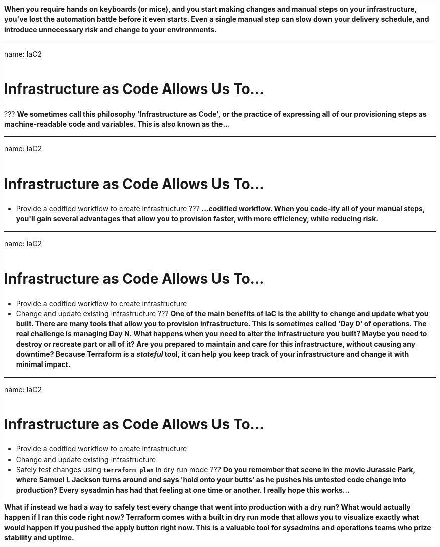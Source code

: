 **When you require hands on keyboards (or mice), and you start making changes and manual steps on your infrastructure, you've lost the automation battle before it even starts. Even a single manual step can slow down your delivery schedule, and introduce unnecessary risk and change to your environments.**

---
name: IaC2
# Infrastructure as Code Allows Us To...
???
**We sometimes call this philosophy 'Infrastructure as Code', or the practice of expressing all of our provisioning steps as machine-readable code and variables. This is also known as the...**

---
name: IaC2
# Infrastructure as Code Allows Us To...
* Provide a codified workflow to create infrastructure
???
**...codified workflow. When you code-ify all of your manual steps, you'll gain several advantages that allow you to provision faster, with more efficiency, while reducing risk.**


---
name: IaC2
# Infrastructure as Code Allows Us To...
* Provide a codified workflow to create infrastructure
* Change and update existing infrastructure
???
**One of the main benefits of IaC is the ability to change and update what you built. There are many tools that allow you to provision infrastructure. This is sometimes called 'Day 0' of operations. The real challenge is managing Day N. What happens when you need to alter the infrastructure you built? Maybe you need to destroy or recreate part or all of it? Are you prepared to maintain and care for this infrastructure, without causing any downtime? Because Terraform is a _stateful_ tool, it can help you keep track of your infrastructure and change it with minimal impact.**

---
name: IaC2
# Infrastructure as Code Allows Us To...
* Provide a codified workflow to create infrastructure
* Change and update existing infrastructure
* Safely test changes using **`terraform plan`** in dry run mode
???
**Do you remember that scene in the movie Jurassic Park, where Samuel L Jackson turns around and says 'hold onto your butts' as he pushes his untested code change into production? Every sysadmin has had that feeling at one time or another. I really hope this works...**

**What if instead we had a way to safely test every change that went into production with a dry run? What would actually happen if I ran this code right now? Terraform comes with a built in dry run mode that allows you to visualize exactly what would happen if you pushed the apply button right now. This is a valuable tool for sysadmins and operations teams who prize stability and uptime.**
